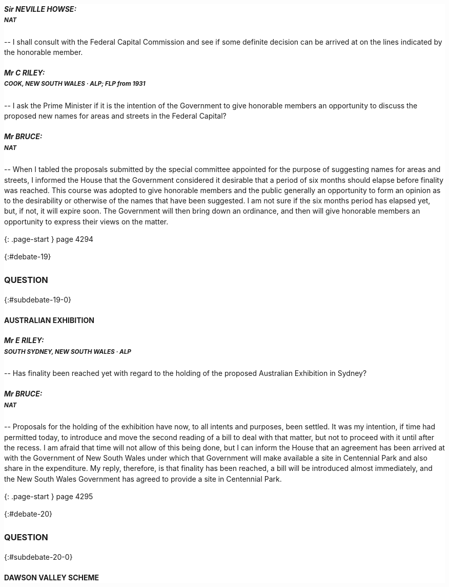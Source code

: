 ##### Sir NEVILLE HOWSE:<br><small class="text-muted">NAT</small>

-- I shall consult with the Federal Capital Commission and see if some definite decision can be arrived at on the lines indicated by the honorable member. 

##### Mr C RILEY:<br><small class="text-muted">COOK, NEW SOUTH WALES &middot; ALP; FLP from 1931</small>

-- I ask the Prime Minister if it is the intention of the Government to give honorable members an opportunity to discuss the proposed new names for areas and streets in the Federal Capital? 

##### Mr BRUCE:<br><small class="text-muted">NAT</small>

-- When I tabled the proposals submitted by the special committee appointed for the purpose of suggesting names for areas and streets, I informed the House that the Government considered it desirable that a period of six months should elapse before finality was reached. This course was adopted to give honorable members and the public generally an opportunity to form an opinion as to the desirability or otherwise of the names that have been suggested. I am not sure if the six months period has elapsed yet, but, if not, it will expire soon. The Government will then bring down an ordinance, and then will give honorable members an opportunity to express their views on the matter. 

{: .page-start }
page 4294

{:#debate-19}
### QUESTION

{:#subdebate-19-0}
#### AUSTRALIAN EXHIBITION

##### Mr E RILEY:<br><small class="text-muted">SOUTH SYDNEY, NEW SOUTH WALES &middot; ALP</small>

-- Has finality been reached yet with regard to the holding of the proposed Australian Exhibition in Sydney? 

##### Mr BRUCE:<br><small class="text-muted">NAT</small>

-- Proposals for the holding of the exhibition have now, to all intents and purposes, been settled. It was my intention, if time had permitted today, to introduce and move the second reading of a bill to deal with that matter, but not to proceed with it until after the recess. I am afraid that time will not allow of this being done, but I can inform the House that an agreement has been arrived at with the Government of New South Wales under which that Government will make available a site in Centennial Park and also share in the expenditure. My reply, therefore, is that finality has been reached, a bill will be introduced almost immediately, and the New South Wales Government has agreed to provide a site in Centennial Park. 

{: .page-start }
page 4295

{:#debate-20}
### QUESTION

{:#subdebate-20-0}
#### DAWSON VALLEY SCHEME
